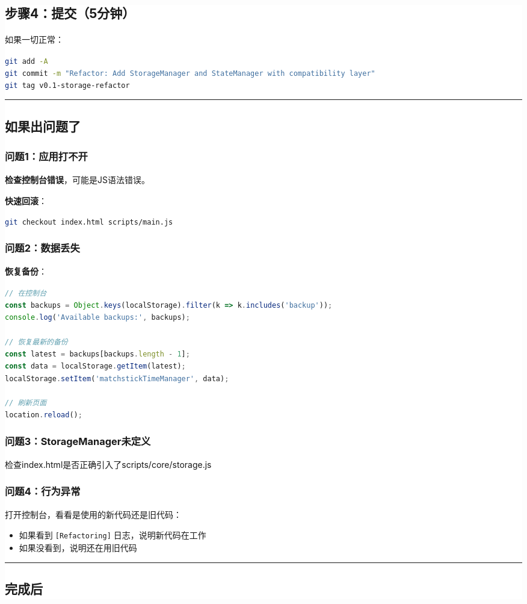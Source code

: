 
## 步骤4：提交（5分钟）

如果一切正常：

```bash
git add -A
git commit -m "Refactor: Add StorageManager and StateManager with compatibility layer"
git tag v0.1-storage-refactor
```

---

## 如果出问题了

### 问题1：应用打不开

**检查控制台错误**，可能是JS语法错误。

**快速回滚**：
```bash
git checkout index.html scripts/main.js
```

### 问题2：数据丢失

**恢复备份**：
```javascript
// 在控制台
const backups = Object.keys(localStorage).filter(k => k.includes('backup'));
console.log('Available backups:', backups);

// 恢复最新的备份
const latest = backups[backups.length - 1];
const data = localStorage.getItem(latest);
localStorage.setItem('matchstickTimeManager', data);

// 刷新页面
location.reload();
```

### 问题3：StorageManager未定义

检查index.html是否正确引入了scripts/core/storage.js

### 问题4：行为异常

打开控制台，看看是使用的新代码还是旧代码：
- 如果看到 `[Refactoring]` 日志，说明新代码在工作
- 如果没看到，说明还在用旧代码

---

## 完成后
